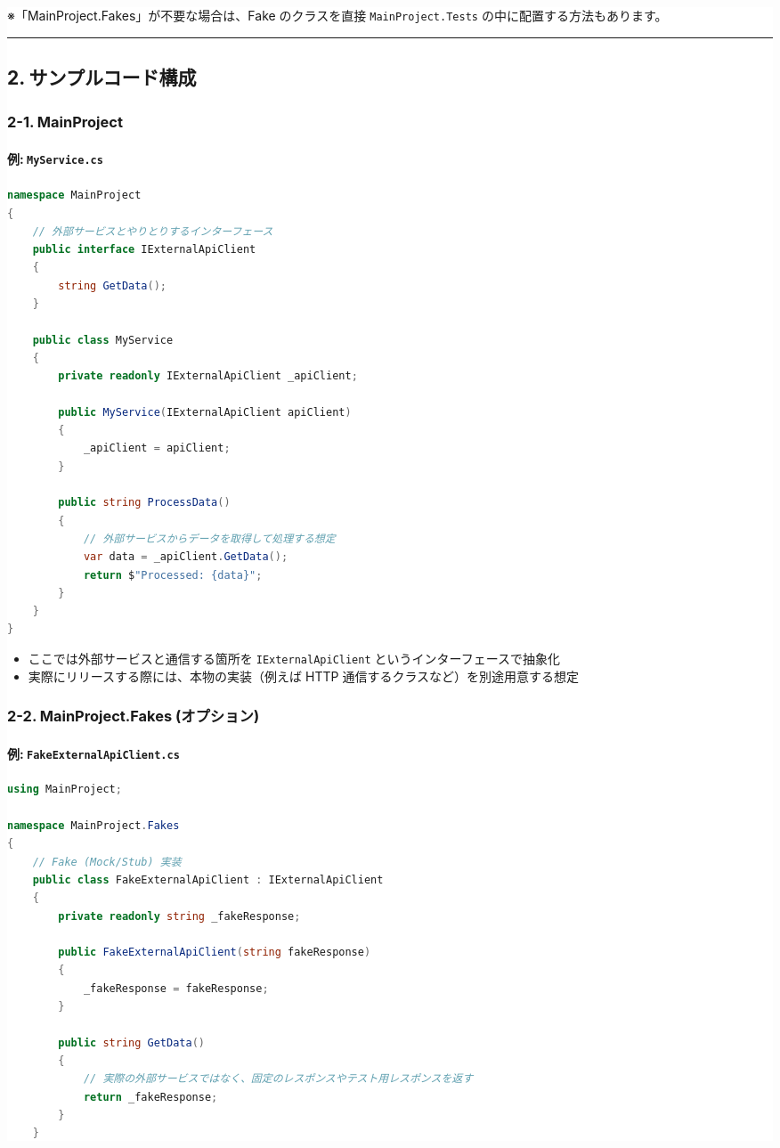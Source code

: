 ※「MainProject.Fakes」が不要な場合は、Fake のクラスを直接 `MainProject.Tests` の中に配置する方法もあります。

---

## 2. サンプルコード構成

### 2-1. MainProject

#### 例: `MyService.cs`
```csharp
namespace MainProject
{
    // 外部サービスとやりとりするインターフェース
    public interface IExternalApiClient
    {
        string GetData();
    }

    public class MyService
    {
        private readonly IExternalApiClient _apiClient;

        public MyService(IExternalApiClient apiClient)
        {
            _apiClient = apiClient;
        }

        public string ProcessData()
        {
            // 外部サービスからデータを取得して処理する想定
            var data = _apiClient.GetData();
            return $"Processed: {data}";
        }
    }
}
```

- ここでは外部サービスと通信する箇所を `IExternalApiClient` というインターフェースで抽象化  
- 実際にリリースする際には、本物の実装（例えば HTTP 通信するクラスなど）を別途用意する想定

### 2-2. MainProject.Fakes (オプション)

#### 例: `FakeExternalApiClient.cs`
```csharp
using MainProject;

namespace MainProject.Fakes
{
    // Fake (Mock/Stub) 実装
    public class FakeExternalApiClient : IExternalApiClient
    {
        private readonly string _fakeResponse;

        public FakeExternalApiClient(string fakeResponse)
        {
            _fakeResponse = fakeResponse;
        }

        public string GetData()
        {
            // 実際の外部サービスではなく、固定のレスポンスやテスト用レスポンスを返す
            return _fakeResponse;
        }
    }
```